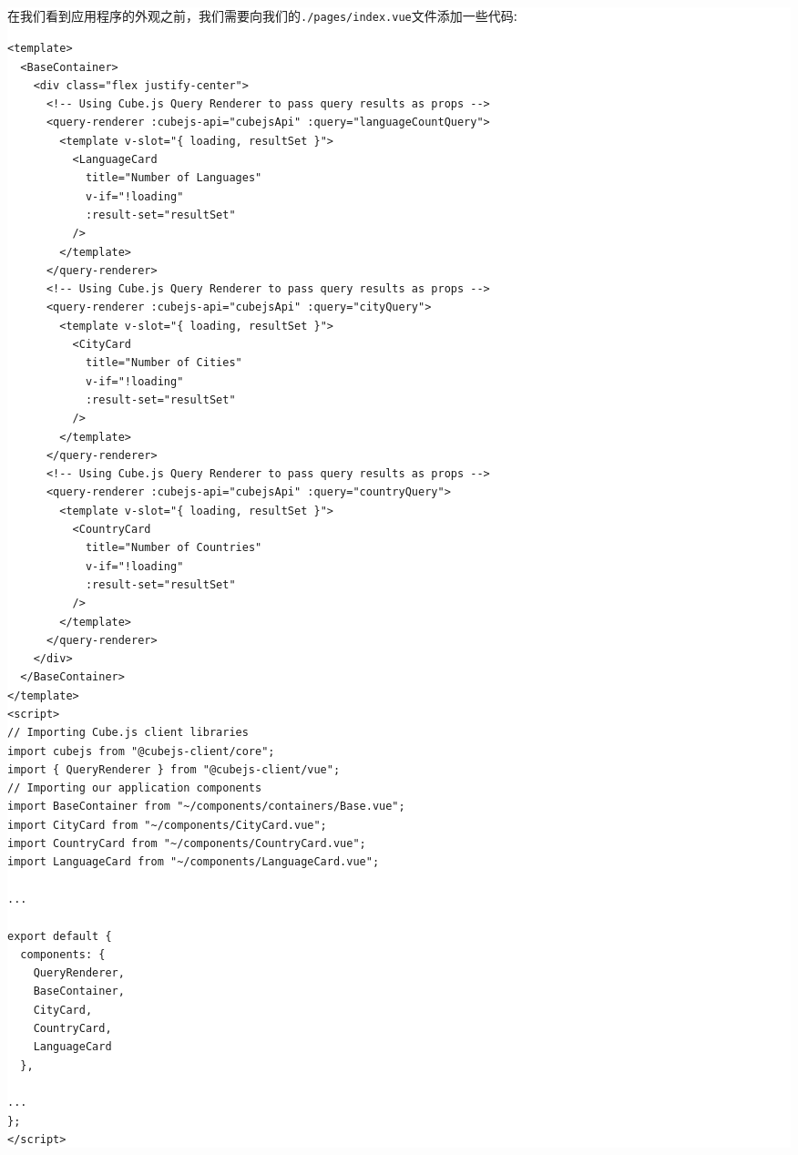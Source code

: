 在我们看到应用程序的外观之前，我们需要向我们的`./pages/index.vue`文件添加一些代码:

```
<template>
  <BaseContainer>
    <div class="flex justify-center">
      <!-- Using Cube.js Query Renderer to pass query results as props -->
      <query-renderer :cubejs-api="cubejsApi" :query="languageCountQuery">
        <template v-slot="{ loading, resultSet }">
          <LanguageCard
            title="Number of Languages"
            v-if="!loading"
            :result-set="resultSet"
          />
        </template>
      </query-renderer>
      <!-- Using Cube.js Query Renderer to pass query results as props -->
      <query-renderer :cubejs-api="cubejsApi" :query="cityQuery">
        <template v-slot="{ loading, resultSet }">
          <CityCard
            title="Number of Cities"
            v-if="!loading"
            :result-set="resultSet"
          />
        </template>
      </query-renderer>
      <!-- Using Cube.js Query Renderer to pass query results as props -->
      <query-renderer :cubejs-api="cubejsApi" :query="countryQuery">
        <template v-slot="{ loading, resultSet }">
          <CountryCard
            title="Number of Countries"
            v-if="!loading"
            :result-set="resultSet"
          />
        </template>
      </query-renderer>
    </div>
  </BaseContainer>
</template>
<script>
// Importing Cube.js client libraries
import cubejs from "@cubejs-client/core";
import { QueryRenderer } from "@cubejs-client/vue";
// Importing our application components
import BaseContainer from "~/components/containers/Base.vue";
import CityCard from "~/components/CityCard.vue";
import CountryCard from "~/components/CountryCard.vue";
import LanguageCard from "~/components/LanguageCard.vue";

...

export default {
  components: {
    QueryRenderer,
    BaseContainer,
    CityCard,
    CountryCard,
    LanguageCard
  },

...
};
</script>
```
